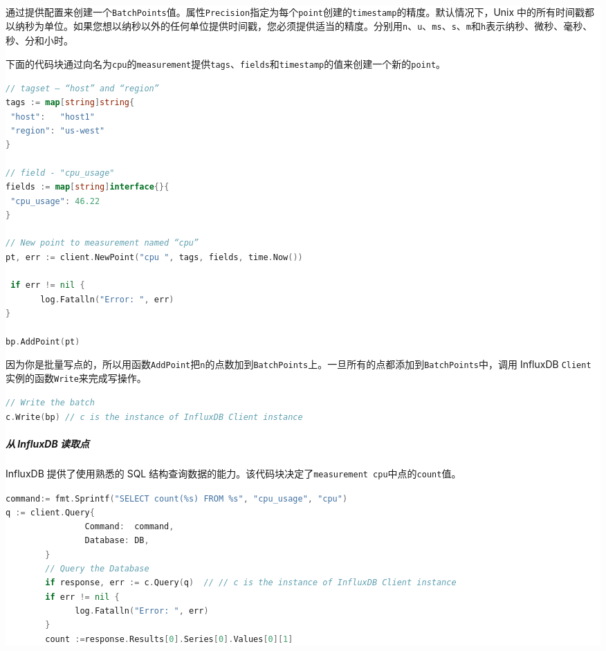 通过提供配置来创建一个`BatchPoints`值。属性`Precision`指定为每个`point`创建的`timestamp`的精度。默认情况下，Unix 中的所有时间戳都以纳秒为单位。如果您想以纳秒以外的任何单位提供时间戳，您必须提供适当的精度。分别用`n`、`u`、`ms`、`s`、`m`和`h`表示纳秒、微秒、毫秒、秒、分和小时。

下面的代码块通过向名为`cpu`的`measurement`提供`tags`、`fields`和`timestamp`的值来创建一个新的`point`。

```go
// tagset – “host” and “region”
tags := map[string]string{
 "host":   "host1"
 "region": "us-west"
}

// field - "cpu_usage"
fields := map[string]interface{}{
 "cpu_usage": 46.22
}

// New point to measurement named “cpu”
pt, err := client.NewPoint("cpu ", tags, fields, time.Now())

 if err != nil {
       log.Fatalln("Error: ", err)
}

bp.AddPoint(pt)

```

因为你是批量写点的，所以用函数`AddPoint`把`n`的点数加到`BatchPoints`上。一旦所有的点都添加到`BatchPoints`中，调用 InfluxDB `Client`实例的函数`Write`来完成写操作。

```go
// Write the batch
c.Write(bp) // c is the instance of InfluxDB Client instance

```

##### 从 InfluxDB 读取点

InfluxDB 提供了使用熟悉的 SQL 结构查询数据的能力。该代码块决定了`measurement cpu`中点的`count`值。

```go
command:= fmt.Sprintf("SELECT count(%s) FROM %s", "cpu_usage", "cpu")
q := client.Query{
                Command:  command,
                Database: DB,
        }
        // Query the Database
        if response, err := c.Query(q)  // // c is the instance of InfluxDB Client instance
        if err != nil {
              log.Fatalln("Error: ", err)
        }
        count :=response.Results[0].Series[0].Values[0][1]

```
